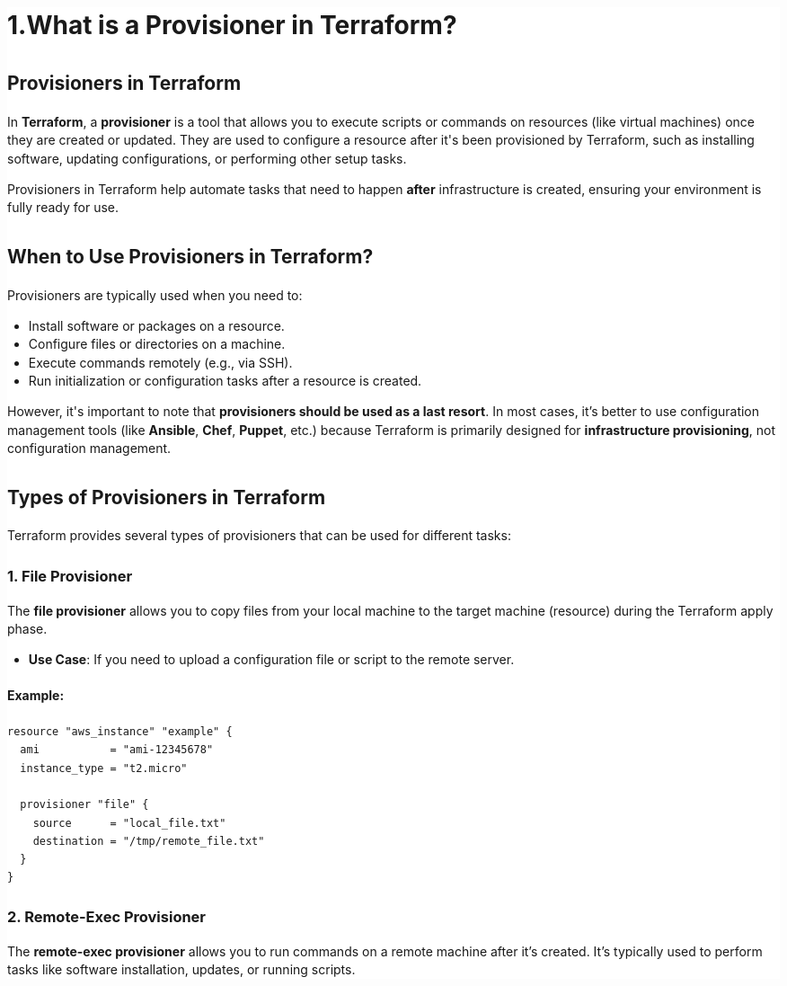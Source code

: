 # 1.What is a Provisioner in Terraform?

## Provisioners in Terraform

In **Terraform**, a **provisioner** is a tool that allows you to execute scripts or commands on resources (like virtual machines) once they are created or updated. They are used to configure a resource after it's been provisioned by Terraform, such as installing software, updating configurations, or performing other setup tasks.

Provisioners in Terraform help automate tasks that need to happen **after** infrastructure is created, ensuring your environment is fully ready for use.

## When to Use Provisioners in Terraform?

Provisioners are typically used when you need to:
- Install software or packages on a resource.
- Configure files or directories on a machine.
- Execute commands remotely (e.g., via SSH).
- Run initialization or configuration tasks after a resource is created.

However, it's important to note that **provisioners should be used as a last resort**. In most cases, it’s better to use configuration management tools (like **Ansible**, **Chef**, **Puppet**, etc.) because Terraform is primarily designed for **infrastructure provisioning**, not configuration management.

## Types of Provisioners in Terraform

Terraform provides several types of provisioners that can be used for different tasks:

### 1. **File Provisioner**
The **file provisioner** allows you to copy files from your local machine to the target machine (resource) during the Terraform apply phase.

- **Use Case**: If you need to upload a configuration file or script to the remote server.

#### Example:
```hcl
resource "aws_instance" "example" {
  ami           = "ami-12345678"
  instance_type = "t2.micro"

  provisioner "file" {
    source      = "local_file.txt"
    destination = "/tmp/remote_file.txt"
  }
}
```

### 2. **Remote-Exec Provisioner**

The **remote-exec provisioner** allows you to run commands on a remote machine after it’s created. It’s typically used to perform tasks like software installation, updates, or running scripts.
